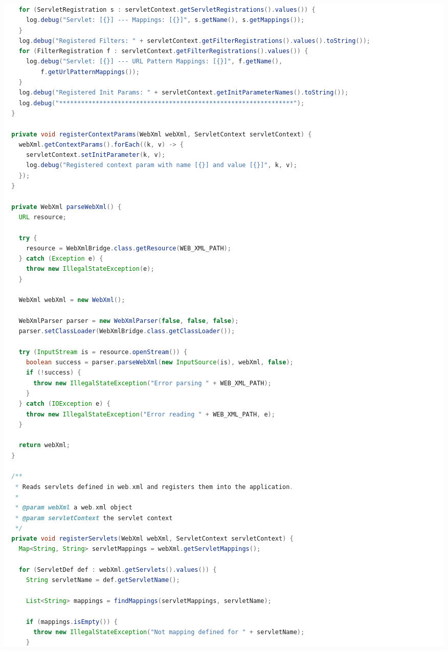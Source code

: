 ```java 
    for (ServletRegistration s : servletContext.getServletRegistrations().values()) {
      log.debug("Servlet: [{}] --- Mappings: [{}]", s.getName(), s.getMappings());
    }
    log.debug("Registered Filters: " + servletContext.getFilterRegistrations().values().toString());
    for (FilterRegistration f : servletContext.getFilterRegistrations().values()) {
      log.debug("Servlet: [{}] --- URL Pattern Mappings: [{}]", f.getName(),
          f.getUrlPatternMappings());
    }
    log.debug("Registered Init Params: " + servletContext.getInitParameterNames().toString());
    log.debug("****************************************************************");
  }

  private void registerContextParams(WebXml webXml, ServletContext servletContext) {
    webXml.getContextParams().forEach((k, v) -> {
      servletContext.setInitParameter(k, v);
      log.debug("Registered context param with name [{}] and value [{}]", k, v);
    });
  }

  private WebXml parseWebXml() {
    URL resource;

    try {
      resource = WebXmlBridge.class.getResource(WEB_XML_PATH);
    } catch (Exception e) {
      throw new IllegalStateException(e);
    }

    WebXml webXml = new WebXml();

    WebXmlParser parser = new WebXmlParser(false, false, false);
    parser.setClassLoader(WebXmlBridge.class.getClassLoader());

    try (InputStream is = resource.openStream()) {
      boolean success = parser.parseWebXml(new InputSource(is), webXml, false);
      if (!success) {
        throw new IllegalStateException("Error parsing " + WEB_XML_PATH);
      }
    } catch (IOException e) {
      throw new IllegalStateException("Error reading " + WEB_XML_PATH, e);
    }

    return webXml;
  }

  /**
   * Reads servlets defined in web.xml and registers them into the application.
   *
   * @param webXml a web.xml object
   * @param servletContext the servlet context
   */
  private void registerServlets(WebXml webXml, ServletContext servletContext) {
    Map<String, String> servletMappings = webXml.getServletMappings();

    for (ServletDef def : webXml.getServlets().values()) {
      String servletName = def.getServletName();

      List<String> mappings = findMappings(servletMappings, servletName);

      if (mappings.isEmpty()) {
        throw new IllegalStateException("Not mapping defined for " + servletName);
      }
```